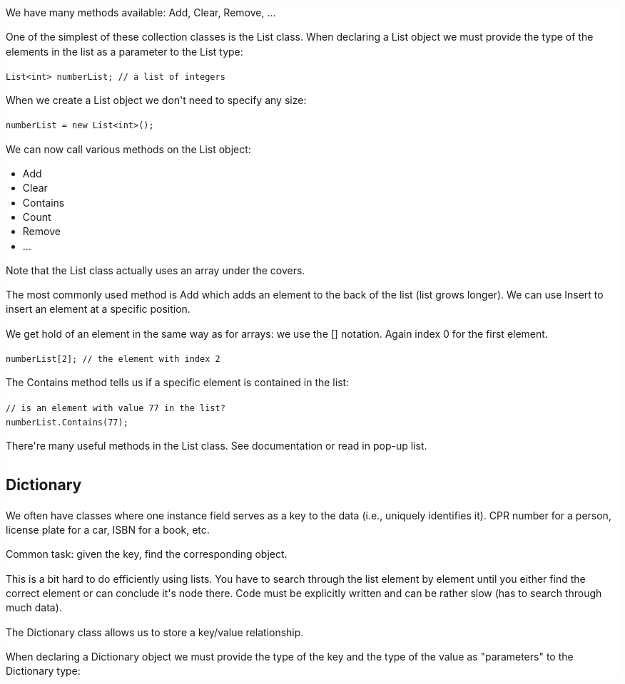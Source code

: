 We have many methods available: Add, Clear, Remove, ...

One of the simplest of these collection classes is the List class.
When declaring a List object we must provide the type of the 
elements in the list as a parameter to the List type:

    List<int> numberList; // a list of integers

When we create a List object we don't need to specify any size:

    numberList = new List<int>();

We can now call various methods on the List object:

  - Add
  - Clear
  - Contains
  - Count
  - Remove
  - ...

Note that the List class actually uses an array under the covers.

The most commonly used method is Add which adds an element to the 
back of the list (list grows longer). We can use Insert to insert 
an element at a specific position.

We get hold of an element in the same way as for arrays: we use the 
[] notation. Again index 0 for the first element.

    numberList[2]; // the element with index 2

The Contains method tells us if a specific element is contained 
in the list:

    // is an element with value 77 in the list?
    numberList.Contains(77);

There're many useful methods in the List class. See documentation or read 
in pop-up list.

## Dictionary

We often have classes where one instance field serves as a 
key to the data (i.e., uniquely identifies it). CPR number for a person, 
license plate for a car, ISBN for a book, etc.

Common task: given the key, find the corresponding object.

This is a bit hard to do efficiently using lists. You have 
to search through the list element by element until you either find 
the correct element or can conclude it's node there. Code 
must be explicitly written and can be rather slow (has to search 
through much data).

The Dictionary class allows us to store a key/value relationship.

When declaring a Dictionary object we must provide the type 
of the key and the type of the value as "parameters" to the 
Dictionary type:

